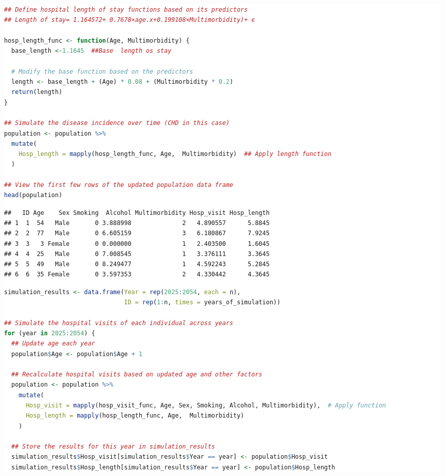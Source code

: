 ``` r
## Define hospital length of stay functions based on its predictors
## Length of stay= 1.164572+ 0.7678×age.x+0.199108×Multimorbidity)+ ϵ

hosp_length_func <- function(Age, Multimorbidity) {
  base_length <-1.1645  ##Base  length os stay
  
  # Modify the base function based on the predictors
  length <- base_length + (Age) * 0.08 + (Multimorbidity * 0.2)
  return(length)
}

## Simulate the disease incidence over time (CHD in this case)
population <- population %>%
  mutate(
    Hosp_length = mapply(hosp_length_func, Age,  Multimorbidity)  ## Apply length function
  )

## View the first few rows of the updated population data frame
head(population)
```

    ##   ID Age    Sex Smoking  Alcohol Multimorbidity Hosp_visit Hosp_length
    ## 1  1  54   Male       0 3.888998              2   4.890557      5.8845
    ## 2  2  77   Male       0 6.605159              3   6.180867      7.9245
    ## 3  3   3 Female       0 0.000000              1   2.403500      1.6045
    ## 4  4  25   Male       0 7.008545              1   3.376111      3.3645
    ## 5  5  49   Male       0 8.249477              1   4.592243      5.2845
    ## 6  6  35 Female       0 3.597353              2   4.330442      4.3645

``` r
simulation_results <- data.frame(Year = rep(2025:2054, each = n), 
                                 ID = rep(1:n, times = years_of_simulation))

## Simulate the hospital visits of each individual across years
for (year in 2025:2054) {
  ## Update age each year
  population$Age <- population$Age + 1
  
  ## Recalculate hospital visits based on updated age and other factors
  population <- population %>%
    mutate(
      Hosp_visit = mapply(hosp_visit_func, Age, Sex, Smoking, Alcohol, Multimorbidity),  # Apply function
      Hosp_length = mapply(hosp_length_func, Age,  Multimorbidity)
    )
  
  ## Store the results for this year in simulation_results
  simulation_results$Hosp_visit[simulation_results$Year == year] <- population$Hosp_visit
  simulation_results$Hosp_length[simulation_results$Year == year] <- population$Hosp_length
```